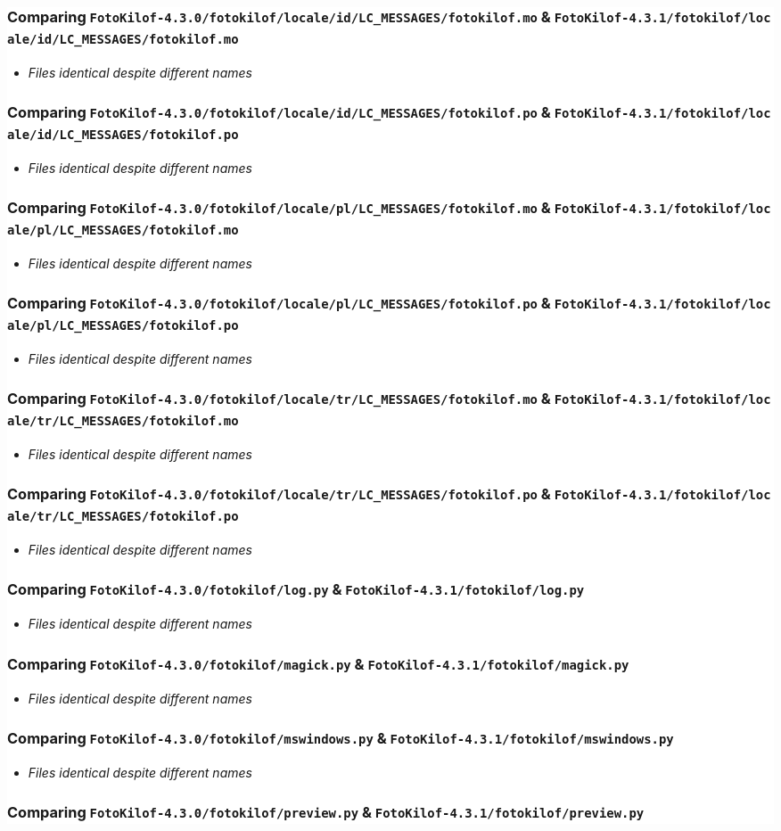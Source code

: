 ### Comparing `FotoKilof-4.3.0/fotokilof/locale/id/LC_MESSAGES/fotokilof.mo` & `FotoKilof-4.3.1/fotokilof/locale/id/LC_MESSAGES/fotokilof.mo`

 * *Files identical despite different names*

### Comparing `FotoKilof-4.3.0/fotokilof/locale/id/LC_MESSAGES/fotokilof.po` & `FotoKilof-4.3.1/fotokilof/locale/id/LC_MESSAGES/fotokilof.po`

 * *Files identical despite different names*

### Comparing `FotoKilof-4.3.0/fotokilof/locale/pl/LC_MESSAGES/fotokilof.mo` & `FotoKilof-4.3.1/fotokilof/locale/pl/LC_MESSAGES/fotokilof.mo`

 * *Files identical despite different names*

### Comparing `FotoKilof-4.3.0/fotokilof/locale/pl/LC_MESSAGES/fotokilof.po` & `FotoKilof-4.3.1/fotokilof/locale/pl/LC_MESSAGES/fotokilof.po`

 * *Files identical despite different names*

### Comparing `FotoKilof-4.3.0/fotokilof/locale/tr/LC_MESSAGES/fotokilof.mo` & `FotoKilof-4.3.1/fotokilof/locale/tr/LC_MESSAGES/fotokilof.mo`

 * *Files identical despite different names*

### Comparing `FotoKilof-4.3.0/fotokilof/locale/tr/LC_MESSAGES/fotokilof.po` & `FotoKilof-4.3.1/fotokilof/locale/tr/LC_MESSAGES/fotokilof.po`

 * *Files identical despite different names*

### Comparing `FotoKilof-4.3.0/fotokilof/log.py` & `FotoKilof-4.3.1/fotokilof/log.py`

 * *Files identical despite different names*

### Comparing `FotoKilof-4.3.0/fotokilof/magick.py` & `FotoKilof-4.3.1/fotokilof/magick.py`

 * *Files identical despite different names*

### Comparing `FotoKilof-4.3.0/fotokilof/mswindows.py` & `FotoKilof-4.3.1/fotokilof/mswindows.py`

 * *Files identical despite different names*

### Comparing `FotoKilof-4.3.0/fotokilof/preview.py` & `FotoKilof-4.3.1/fotokilof/preview.py`
